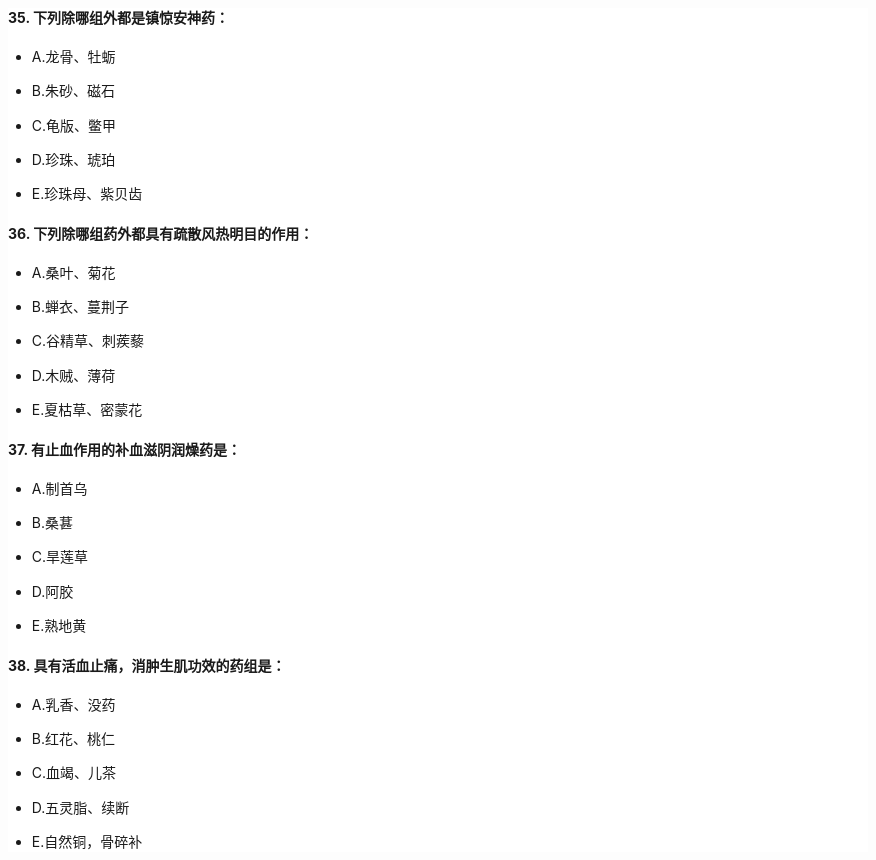 





#### 35. 下列除哪组外都是镇惊安神药：

* A.龙骨、牡蛎

* B.朱砂、磁石

* C.龟版、鳖甲

* D.珍珠、琥珀

* E.珍珠母、紫贝齿







#### 36. 下列除哪组药外都具有疏散风热明目的作用：

* A.桑叶、菊花

* B.蝉衣、蔓荆子

* C.谷精草、刺蒺藜

* D.木贼、薄荷

* E.夏枯草、密蒙花







#### 37. 有止血作用的补血滋阴润燥药是：

* A.制首乌

* B.桑葚

* C.旱莲草

* D.阿胶

* E.熟地黄







#### 38. 具有活血止痛，消肿生肌功效的药组是：

* A.乳香、没药

* B.红花、桃仁

* C.血竭、儿茶

* D.五灵脂、续断

* E.自然铜，骨碎补
